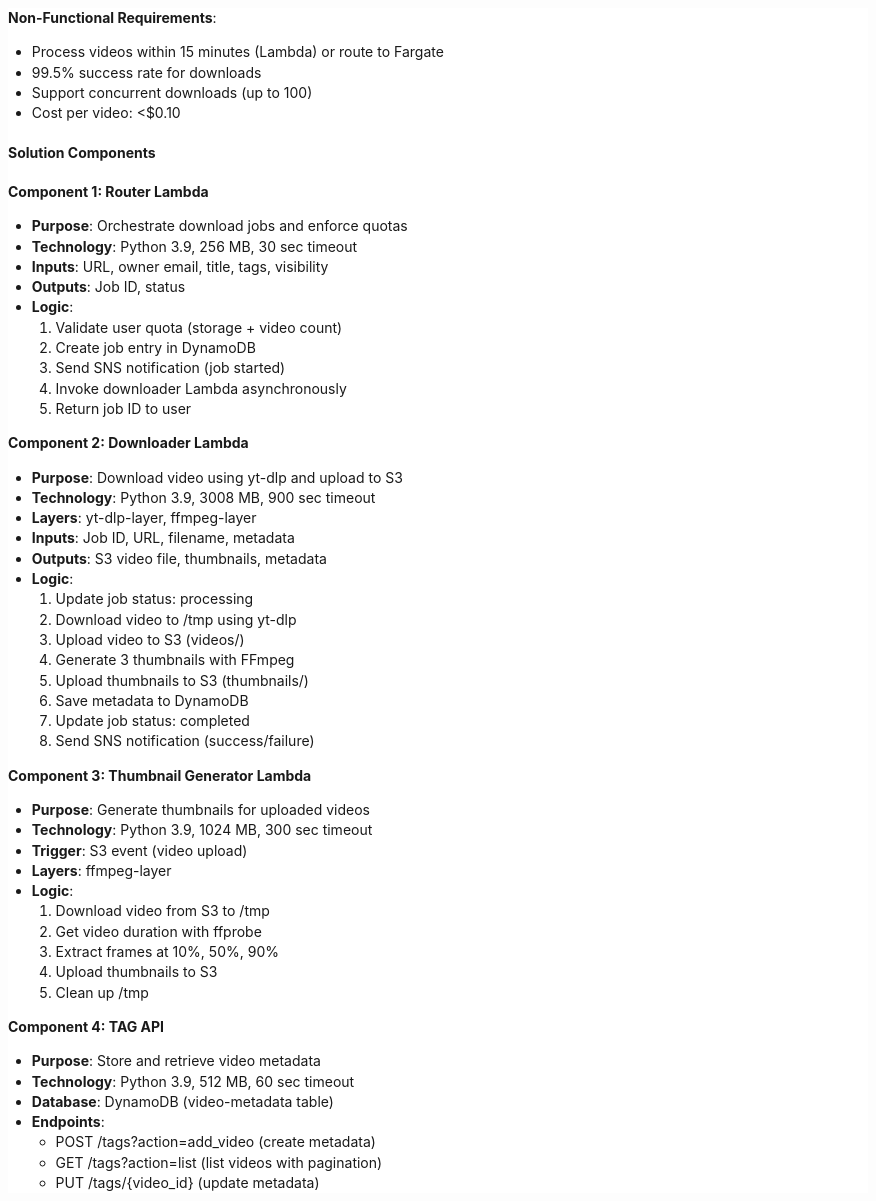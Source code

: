 **Non-Functional Requirements**:
- Process videos within 15 minutes (Lambda) or route to Fargate
- 99.5% success rate for downloads
- Support concurrent downloads (up to 100)
- Cost per video: <$0.10

#### Solution Components

**Component 1: Router Lambda**
- **Purpose**: Orchestrate download jobs and enforce quotas
- **Technology**: Python 3.9, 256 MB, 30 sec timeout
- **Inputs**: URL, owner email, title, tags, visibility
- **Outputs**: Job ID, status
- **Logic**:
  1. Validate user quota (storage + video count)
  2. Create job entry in DynamoDB
  3. Send SNS notification (job started)
  4. Invoke downloader Lambda asynchronously
  5. Return job ID to user

**Component 2: Downloader Lambda**
- **Purpose**: Download video using yt-dlp and upload to S3
- **Technology**: Python 3.9, 3008 MB, 900 sec timeout
- **Layers**: yt-dlp-layer, ffmpeg-layer
- **Inputs**: Job ID, URL, filename, metadata
- **Outputs**: S3 video file, thumbnails, metadata
- **Logic**:
  1. Update job status: processing
  2. Download video to /tmp using yt-dlp
  3. Upload video to S3 (videos/)
  4. Generate 3 thumbnails with FFmpeg
  5. Upload thumbnails to S3 (thumbnails/)
  6. Save metadata to DynamoDB
  7. Update job status: completed
  8. Send SNS notification (success/failure)

**Component 3: Thumbnail Generator Lambda**
- **Purpose**: Generate thumbnails for uploaded videos
- **Technology**: Python 3.9, 1024 MB, 300 sec timeout
- **Trigger**: S3 event (video upload)
- **Layers**: ffmpeg-layer
- **Logic**:
  1. Download video from S3 to /tmp
  2. Get video duration with ffprobe
  3. Extract frames at 10%, 50%, 90%
  4. Upload thumbnails to S3
  5. Clean up /tmp

**Component 4: TAG API**
- **Purpose**: Store and retrieve video metadata
- **Technology**: Python 3.9, 512 MB, 60 sec timeout
- **Database**: DynamoDB (video-metadata table)
- **Endpoints**:
  - POST /tags?action=add_video (create metadata)
  - GET /tags?action=list (list videos with pagination)
  - PUT /tags/{video_id} (update metadata)
